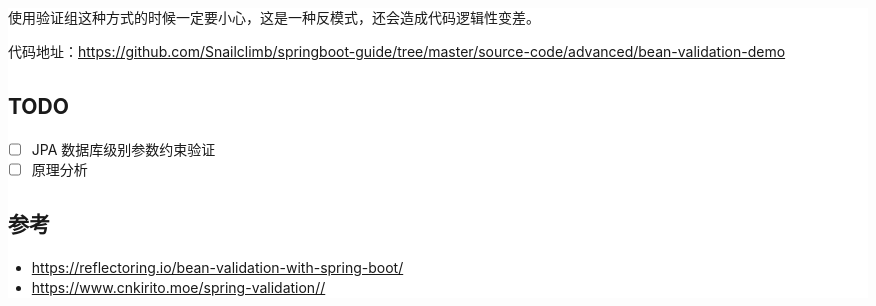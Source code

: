 使用验证组这种方式的时候一定要小心，这是一种反模式，还会造成代码逻辑性变差。

代码地址：https://github.com/Snailclimb/springboot-guide/tree/master/source-code/advanced/bean-validation-demo

## TODO

- [ ] JPA 数据库级别参数约束验证
- [ ] 原理分析

## 参考

- https://reflectoring.io/bean-validation-with-spring-boot/
- https://www.cnkirito.moe/spring-validation//


